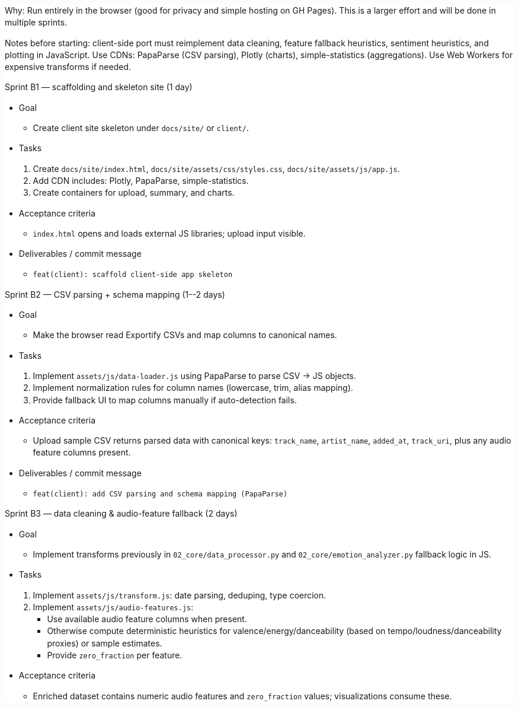 Why: Run entirely in the browser (good for privacy and simple hosting on GH Pages). This is a larger effort and will be done in multiple sprints.

Notes before starting: client-side port must reimplement data cleaning, feature fallback heuristics, sentiment heuristics, and plotting in JavaScript. Use CDNs: PapaParse (CSV parsing), Plotly (charts), simple-statistics (aggregations). Use Web Workers for expensive transforms if needed.

Sprint B1 — scaffolding and skeleton site (1 day)

- Goal
  - Create client site skeleton under `docs/site/` or `client/`.

- Tasks
  1. Create `docs/site/index.html`, `docs/site/assets/css/styles.css`, `docs/site/assets/js/app.js`.
  2. Add CDN includes: Plotly, PapaParse, simple-statistics.
  3. Create containers for upload, summary, and charts.

- Acceptance criteria
  - `index.html` opens and loads external JS libraries; upload input visible.

- Deliverables / commit message
  - `feat(client): scaffold client-side app skeleton`


Sprint B2 — CSV parsing + schema mapping (1--2 days)

- Goal
  - Make the browser read Exportify CSVs and map columns to canonical names.

- Tasks
  1. Implement `assets/js/data-loader.js` using PapaParse to parse CSV → JS objects.
  2. Implement normalization rules for column names (lowercase, trim, alias mapping).
  3. Provide fallback UI to map columns manually if auto-detection fails.

- Acceptance criteria
  - Upload sample CSV returns parsed data with canonical keys: `track_name`, `artist_name`, `added_at`, `track_uri`, plus any audio feature columns present.

- Deliverables / commit message
  - `feat(client): add CSV parsing and schema mapping (PapaParse)`


Sprint B3 — data cleaning & audio-feature fallback (2 days)

- Goal
  - Implement transforms previously in `02_core/data_processor.py` and `02_core/emotion_analyzer.py` fallback logic in JS.

- Tasks
  1. Implement `assets/js/transform.js`: date parsing, deduping, type coercion.
  2. Implement `assets/js/audio-features.js`:
     - Use available audio feature columns when present.
     - Otherwise compute deterministic heuristics for valence/energy/danceability (based on tempo/loudness/danceability proxies) or sample estimates.
     - Provide `zero_fraction` per feature.

- Acceptance criteria
  - Enriched dataset contains numeric audio features and `zero_fraction` values; visualizations consume these.
